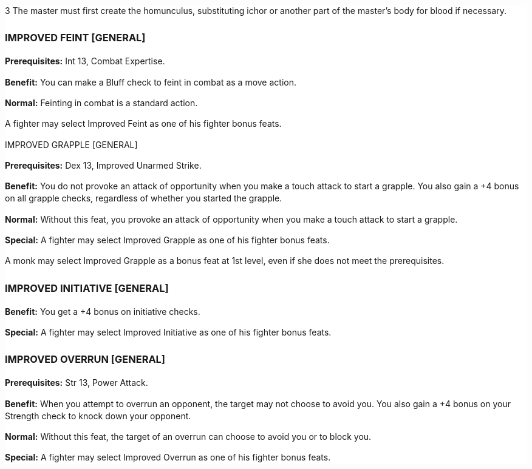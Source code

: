 3 The master must first create the homunculus, substituting ichor or another part of the master’s body for blood if necessary.

### IMPROVED FEINT \[GENERAL\]

**Prerequisites:** Int 13, Combat Expertise.

**Benefit:** You can make a Bluff check to feint in
combat as a move action.

**Normal:** Feinting in combat is a standard
action.

A fighter may select Improved Feint as one of his fighter bonus
feats.

IMPROVED GRAPPLE \[GENERAL\]

**Prerequisites:** Dex 13, Improved Unarmed
Strike.

**Benefit:** You do not provoke an attack of opportunity
when you make a touch attack to start a grapple. You also gain a +4
bonus on all grapple checks, regardless of whether you started the
grapple.

**Normal:** Without this feat, you provoke an attack of
opportunity when you make a touch attack to start a
grapple.

**Special:** A fighter may select Improved Grapple as one
of his fighter bonus feats.

A monk may select Improved Grapple as a bonus feat at 1st level, even
if she does not meet the prerequisites.

### IMPROVED INITIATIVE \[GENERAL\]

**Benefit:** You get a +4 bonus on initiative
checks.

**Special:** A fighter may select Improved Initiative as
one of his fighter bonus feats.

### IMPROVED OVERRUN \[GENERAL\]

**Prerequisites:** Str 13, Power Attack.

**Benefit:** When you attempt to overrun an opponent, the
target may not choose to avoid you. You also gain a +4 bonus on your
Strength check to knock down your opponent.

**Normal:** Without this feat, the target of an overrun
can choose to avoid you or to block you.

**Special:** A fighter may select Improved Overrun as one
of his fighter bonus feats.
